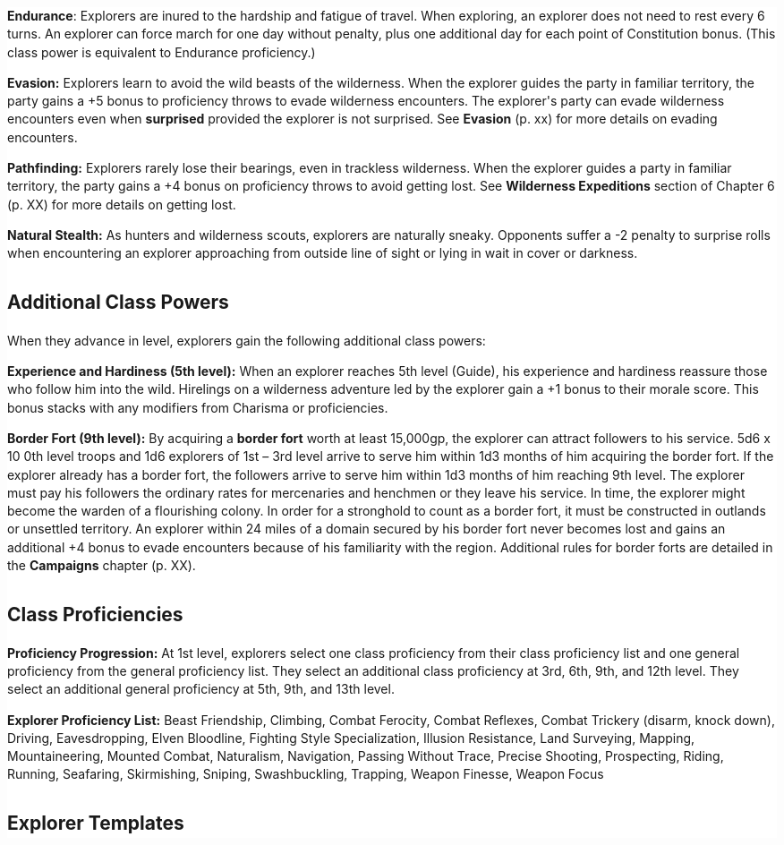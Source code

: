 **Endurance**: Explorers are inured to the hardship and fatigue of travel. When exploring, an explorer does not need to rest every 6 turns. An explorer can force march for one day without penalty, plus one additional day for each point of Constitution bonus. (This class power is equivalent to Endurance proficiency.)

**Evasion:** Explorers learn to avoid the wild beasts of the wilderness. When the explorer guides the party in familiar territory, the party gains a +5 bonus to proficiency throws to evade wilderness encounters. The explorer's party can evade wilderness encounters even when **surprised** provided the explorer is not surprised. See **Evasion** (p. xx) for more details on evading encounters.

**Pathfinding:** Explorers rarely lose their bearings, even in trackless wilderness. When the explorer guides a party in familiar territory, the party gains a +4 bonus on proficiency throws to avoid getting lost. See **Wilderness Expeditions** section of Chapter 6 (p. XX) for more details on getting lost.

**Natural Stealth:** As hunters and wilderness scouts, explorers are naturally sneaky. Opponents suffer a -2 penalty to surprise rolls when encountering an explorer approaching from outside line of sight or lying in wait in cover or darkness.

## Additional Class Powers

When they advance in level, explorers gain the following additional class powers:

**Experience and Hardiness (5th level):** When an explorer reaches 5th level (Guide), his experience and hardiness reassure those who follow him into the wild. Hirelings on a wilderness adventure led by the explorer gain a +1 bonus to their morale score. This bonus stacks with any modifiers from Charisma or proficiencies.

**Border Fort (9th level):** By acquiring a **border fort** worth at least 15,000gp, the explorer can attract followers to his service. 5d6 x 10 0th level troops and 1d6 explorers of 1st – 3rd level arrive to serve him within 1d3 months of him acquiring the border fort. If the explorer already has a border fort, the followers arrive to serve him within 1d3 months of him reaching 9th level. The explorer must pay his followers the ordinary rates for mercenaries and henchmen or they leave his service. In time, the explorer might become the warden of a flourishing colony. In order for a stronghold to count as a border fort, it must be constructed in outlands or unsettled territory. An explorer within 24 miles of a domain secured by his border fort never becomes lost and gains an additional +4 bonus to evade encounters because of his familiarity with the region. Additional rules for border forts are detailed in the **Campaigns** chapter (p. XX).

## Class Proficiencies

**Proficiency Progression:** At 1st level, explorers select one class proficiency from their class proficiency list and one general proficiency from the general proficiency list. They select an additional class proficiency at 3rd, 6th, 9th, and 12th level. They select an additional general proficiency at 5th, 9th, and 13th level.

**Explorer Proficiency List:** Beast Friendship, Climbing, Combat Ferocity, Combat Reflexes, Combat Trickery (disarm, knock down), Driving, Eavesdropping, Elven Bloodline, Fighting Style Specialization, Illusion Resistance, Land Surveying, Mapping, Mountaineering, Mounted Combat, Naturalism, Navigation, Passing Without Trace, Precise Shooting, Prospecting, Riding, Running, Seafaring, Skirmishing, Sniping, Swashbuckling, Trapping, Weapon Finesse, Weapon Focus

## Explorer Templates
